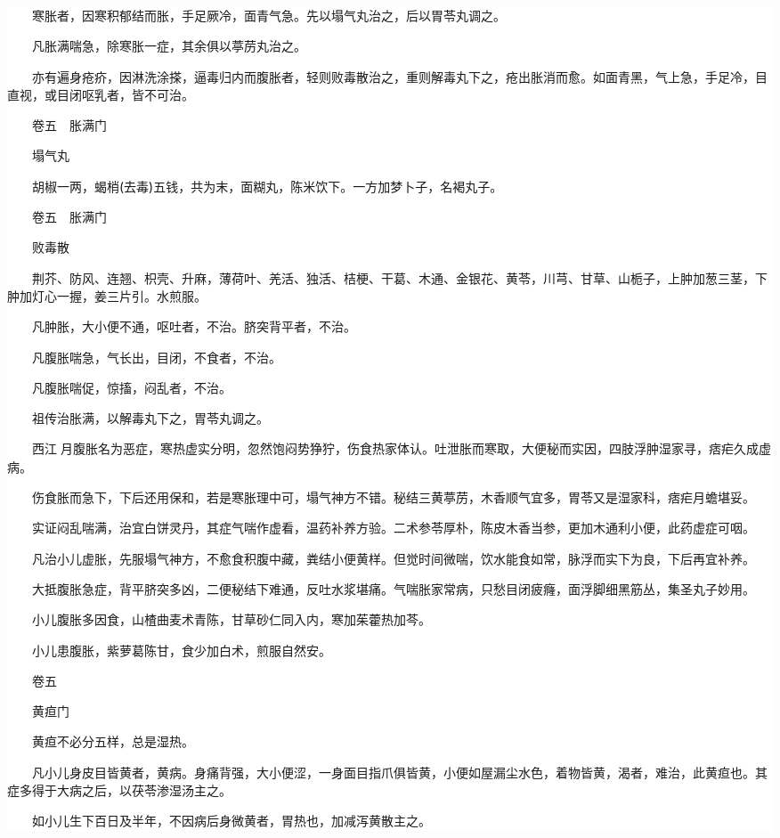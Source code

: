 　　寒胀者，因寒积郁结而胀，手足厥冷，面青气急。先以塌气丸治之，后以胃苓丸调之。

　　凡胀满喘急，除寒胀一症，其余俱以葶苈丸治之。

　　亦有遍身疮疥，因淋洗涂搽，逼毒归内而腹胀者，轻则败毒散治之，重则解毒丸下之，疮出胀消而愈。如面青黑，气上急，手足冷，目直视，或目闭呕乳者，皆不可治。

　　卷五　胀满门

　　塌气丸

　　胡椒一两，蝎梢(去毒)五钱，共为末，面糊丸，陈米饮下。一方加梦卜子，名褐丸子。

　　卷五　胀满门

　　败毒散

　　荆芥、防风、连翘、枳壳、升麻，薄荷叶、羌活、独活、桔梗、干葛、木通、金银花、黄苓，川芎、甘草、山栀子，上肿加葱三茎，下肿加灯心一握，姜三片引。水煎服。

　　凡肿胀，大小便不通，呕吐者，不治。脐突背平者，不治。

　　凡腹胀喘急，气长出，目闭，不食者，不治。

　　凡腹胀喘促，惊搐，闷乱者，不治。

　　祖传治胀满，以解毒丸下之，胃苓丸调之。

　　西江 月腹胀名为恶症，寒热虚实分明，忽然饱闷势狰狞，伤食热家体认。吐泄胀而寒取，大便秘而实因，四肢浮肿湿家寻，痞疟久成虚病。

　　伤食胀而急下，下后还用保和，若是寒胀理中可，塌气神方不错。秘结三黄葶苈，木香顺气宜多，胃苓又是湿家科，痞疟月蟾堪妥。

　　实证闷乱喘满，治宜白饼灵丹，其症气喘作虚看，温药补养方验。二术参苓厚朴，陈皮木香当参，更加木通利小便，此药虚症可咽。

　　凡治小儿虚胀，先服塌气神方，不愈食积腹中藏，粪结小便黄样。但觉时间微喘，饮水能食如常，脉浮而实下为良，下后再宜补养。

　　大抵腹胀急症，背平脐突多凶，二便秘结下难通，反吐水浆堪痛。气喘胀家常病，只愁目闭疲癃，面浮脚细黑筋丛，集圣丸子妙用。

　　小儿腹胀多因食，山楂曲麦术青陈，甘草砂仁同入内，寒加茱藿热加芩。

　　小儿患腹胀，紫萝葛陈甘，食少加白术，煎服自然安。

　　卷五

　　黄疸门

　　黄疸不必分五样，总是湿热。

　　凡小儿身皮目皆黄者，黄病。身痛背强，大小便涩，一身面目指爪俱皆黄，小便如屋漏尘水色，着物皆黄，渴者，难治，此黄疸也。其症多得于大病之后，以茯苓渗湿汤主之。

　　如小儿生下百日及半年，不因病后身微黄者，胃热也，加减泻黄散主之。
